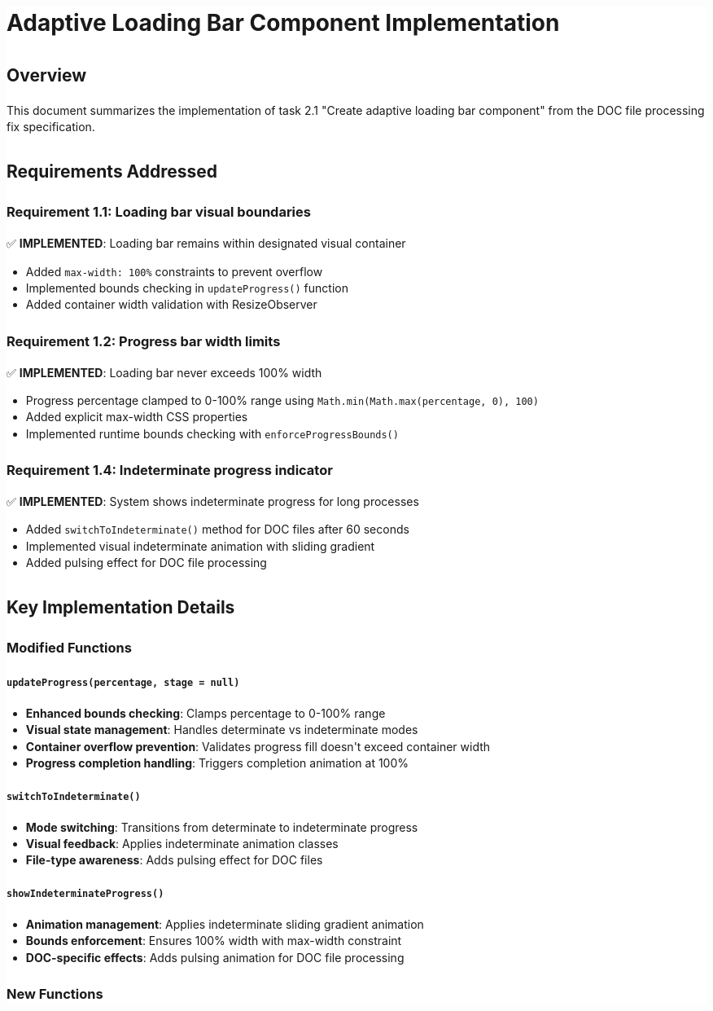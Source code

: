 # Adaptive Loading Bar Component Implementation

## Overview
This document summarizes the implementation of task 2.1 "Create adaptive loading bar component" from the DOC file processing fix specification.

## Requirements Addressed

### Requirement 1.1: Loading bar visual boundaries
✅ **IMPLEMENTED**: Loading bar remains within designated visual container
- Added `max-width: 100%` constraints to prevent overflow
- Implemented bounds checking in `updateProgress()` function
- Added container width validation with ResizeObserver

### Requirement 1.2: Progress bar width limits
✅ **IMPLEMENTED**: Loading bar never exceeds 100% width
- Progress percentage clamped to 0-100% range using `Math.min(Math.max(percentage, 0), 100)`
- Added explicit max-width CSS properties
- Implemented runtime bounds checking with `enforceProgressBounds()`

### Requirement 1.4: Indeterminate progress indicator
✅ **IMPLEMENTED**: System shows indeterminate progress for long processes
- Added `switchToIndeterminate()` method for DOC files after 60 seconds
- Implemented visual indeterminate animation with sliding gradient
- Added pulsing effect for DOC file processing

## Key Implementation Details

### Modified Functions

#### `updateProgress(percentage, stage = null)`
- **Enhanced bounds checking**: Clamps percentage to 0-100% range
- **Visual state management**: Handles determinate vs indeterminate modes
- **Container overflow prevention**: Validates progress fill doesn't exceed container width
- **Progress completion handling**: Triggers completion animation at 100%

#### `switchToIndeterminate()`
- **Mode switching**: Transitions from determinate to indeterminate progress
- **Visual feedback**: Applies indeterminate animation classes
- **File-type awareness**: Adds pulsing effect for DOC files

#### `showIndeterminateProgress()`
- **Animation management**: Applies indeterminate sliding gradient animation
- **Bounds enforcement**: Ensures 100% width with max-width constraint
- **DOC-specific effects**: Adds pulsing animation for DOC file processing

### New Functions
